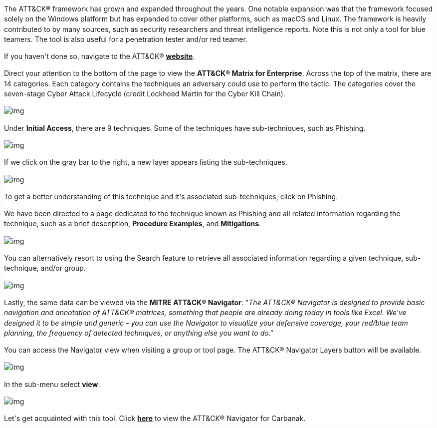 The ATT&CK® framework has grown and expanded throughout the years. One  notable expansion was that the framework focused solely on the Windows  platform but has expanded to cover other platforms, such as macOS and Linux. The framework is heavily contributed to by many sources, such as  security researchers and threat intelligence reports. Note this is not  only a tool for blue teamers. The tool is also useful for a penetration  tester and/or red teamer.

If you haven't done so, navigate to the ATT&CK® [**website**](https://attack.mitre.org/).

Direct your attention to the bottom of the page to view the **ATT&CK® Matrix for Enterprise**. Across the top of the matrix, there are 14 categories. Each category  contains the techniques an adversary could use to perform the tactic.  The categories cover the seven-stage Cyber Attack Lifecycle (credit  Lockheed Martin for the Cyber Kill Chain).

![img](https://assets.tryhackme.com/additional/mitre/attack1.png)

Under **Initial Access**, there are 9 techniques. Some of the techniques have sub-techniques, such as Phishing. 

![img](https://assets.tryhackme.com/additional/mitre/attack2.png)

If we click on the gray bar to the right, a new layer appears listing the sub-techniques. 

![img](https://assets.tryhackme.com/additional/mitre/attack3.png)

To get a better understanding of this technique and it's associated sub-techniques, click on Phishing.

We have been directed to a page dedicated to the technique known as Phishing and all related information regarding the technique, such as a brief description, **Procedure Examples**, and **Mitigations**. 

![img](https://assets.tryhackme.com/additional/mitre/attack4.png)

You can alternatively resort to using the Search feature to retrieve all  associated information regarding a given technique, sub-technique,  and/or group. 

![img](https://assets.tryhackme.com/additional/mitre/attack5.png)

Lastly, the same data can be viewed via the **MITRE ATT&CK® Navigator**: "*The ATT&CK® Navigator is designed to provide basic navigation and  annotation of ATT&CK® matrices, something that people are already  doing today in tools like Excel. We've designed it to be simple and  generic - you can use the Navigator to visualize your defensive  coverage, your red/blue team planning, the frequency of detected  techniques, or anything else you want to do*."

You can access the Navigator view when visiting a group or tool page. The ATT&CK® Navigator Layers button will be available.

![img](https://assets.tryhackme.com/additional/mitre/attack8.png)

In the sub-menu select **view**.

![img](https://assets.tryhackme.com/additional/mitre/attack6.png)

Let's get acquainted with this tool. Click [**here**](https://mitre-attack.github.io/attack-navigator//#layerURL=https%3A%2F%2Fattack.mitre.org%2Fgroups%2FG0008%2FG0008-enterprise-layer.json) to view the ATT&CK® Navigator for Carbanak. 
